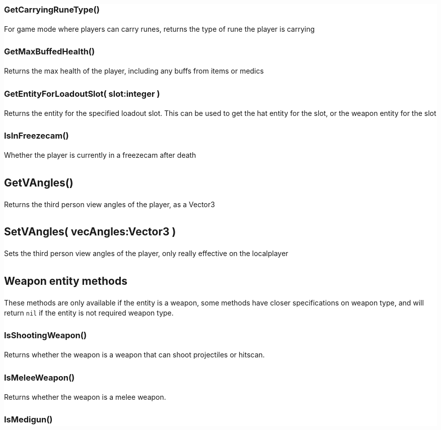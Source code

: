 
### GetCarryingRuneType()


For game mode where players can carry runes, returns the type of rune the player is carrying


### GetMaxBuffedHealth()


Returns the max health of the player, including any buffs from items or medics


### GetEntityForLoadoutSlot( slot:integer )


Returns the entity for the specified loadout slot. This can be used to get the hat entity for the slot, or the weapon entity for the slot


### IsInFreezecam()


Whether the player is currently in a freezecam after death


## GetVAngles()


Returns the third person view angles of the player, as a Vector3


## SetVAngles( vecAngles:Vector3 )


Sets the third person view angles of the player, only really effective on the localplayer


## Weapon entity methods


These methods are only available if the entity is a weapon, some methods have closer specifications on weapon type, and will return `nil` if the entity is not required weapon type.


### IsShootingWeapon()


Returns whether the weapon is a weapon that can shoot projectiles or hitscan.


### IsMeleeWeapon()


Returns whether the weapon is a melee weapon.


### IsMedigun()


